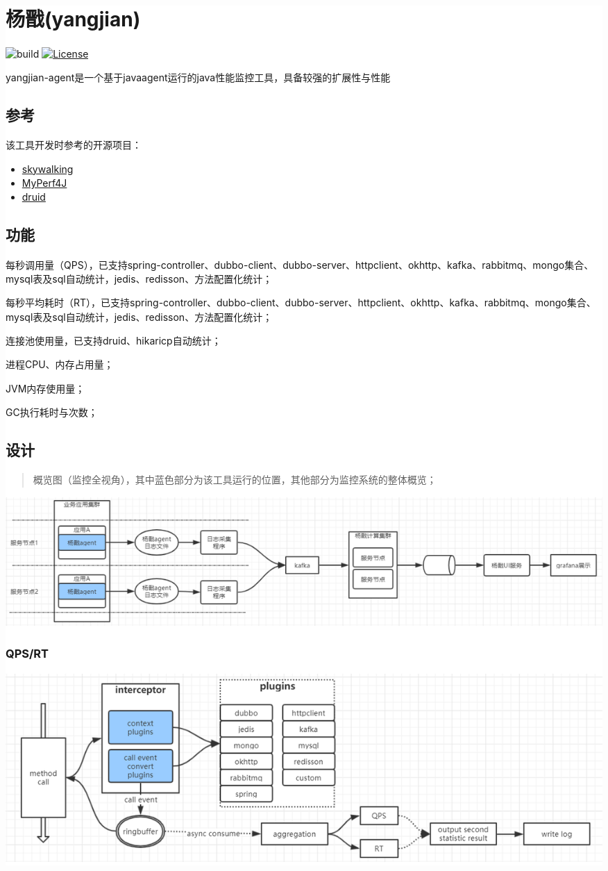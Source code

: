 # 杨戬(yangjian)
![build](https://github.com/yametech/yangjian/workflows/build/badge.svg) [![License](https://img.shields.io/github/license/yametech/yangjian)](/LICENSE)

yangjian-agent是一个基于javaagent运行的java性能监控工具，具备较强的扩展性与性能

## 参考

该工具开发时参考的开源项目：
* [skywalking](https://github.com/apache/skywalking)
* [MyPerf4J](https://github.com/LinShunKang/MyPerf4J )
* [druid](https://github.com/alibaba/druid )

## 功能

每秒调用量（QPS），已支持spring-controller、dubbo-client、dubbo-server、httpclient、okhttp、kafka、rabbitmq、mongo集合、mysql表及sql自动统计，jedis、redisson、方法配置化统计；

每秒平均耗时（RT），已支持spring-controller、dubbo-client、dubbo-server、httpclient、okhttp、kafka、rabbitmq、mongo集合、mysql表及sql自动统计，jedis、redisson、方法配置化统计；

连接池使用量，已支持druid、hikaricp自动统计；

进程CPU、内存占用量；

JVM内存使用量；

GC执行耗时与次数；

## 设计

> 概览图（监控全视角），其中蓝色部分为该工具运行的位置，其他部分为监控系统的整体概览；
>

![overview](docs/readme-files/overview.png)

### QPS/RT

![convert](docs/readme-files/convert.png)
